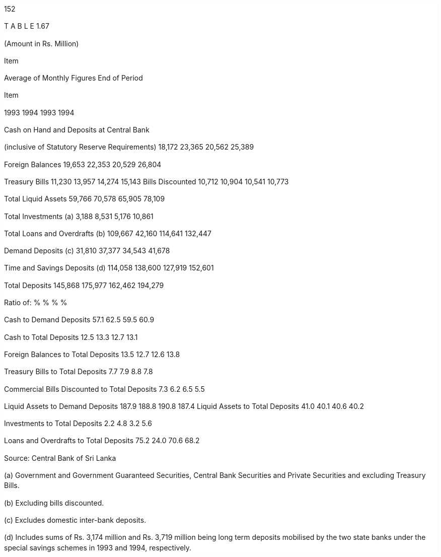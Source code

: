 152

T A B L E 1.67

(Amount in Rs. Million)

Item

Average of Monthly Figures End of Period

Item

1993 1994 1993 1994

Cash on Hand and Deposits at Central Bank

(inclusive of Statutory Reserve Requirements) 18,172 23,365 20,562 25,389

Foreign Balances 19,653 22,353 20,529 26,804

Treasury Bills 11,230 13,957 14,274 15,143 Bills Discounted 10,712 10,904 10,541 10,773

Total Liquid Assets 59,766 70,578 65,905 78,109

Total Investments (a) 3,188 8,531 5,176 10,861

Total Loans and Overdrafts (b) 109,667 42,160 114,641 132,447

Demand Deposits (c) 31,810 37,377 34,543 41,678

Time and Savings Deposits (d) 114,058 138,600 127,919 152,601

Total Deposits 145,868 175,977 162,462 194,279

Ratio of: % % % %

Cash to Demand Deposits 57.1 62.5 59.5 60.9

Cash to Total Deposits 12.5 13.3 12.7 13.1

Foreign Balances to Total Deposits 13.5 12.7 12.6 13.8

Treasury Bills to Total Deposits 7.7 7.9 8.8 7.8

Commercial Bills Discounted to Total Deposits 7.3 6.2 6.5 5.5

Liquid Assets to Demand Deposits 187.9 188.8 190.8 187.4 Liquid Assets to Total Deposits 41.0 40.1 40.6 40.2

Investments to Total Deposits 2.2 4.8 3.2 5.6

Loans and Overdrafts to Total Deposits 75.2 24.0 70.6 68.2

Source: Central Bank of Sri Lanka

(a) Government and Government Guaranteed Securities, Central Bank Securities and Private Secu­rities and excluding Treasury Bills.

(b) Excluding bills discounted.

(c) Excludes domestic inter-bank deposits.

(d) Includes sums of Rs. 3,174 million and Rs. 3,719 million being long term deposits mobilised by the two state banks under the special savings schemes in 1993 and 1994, respectively.

